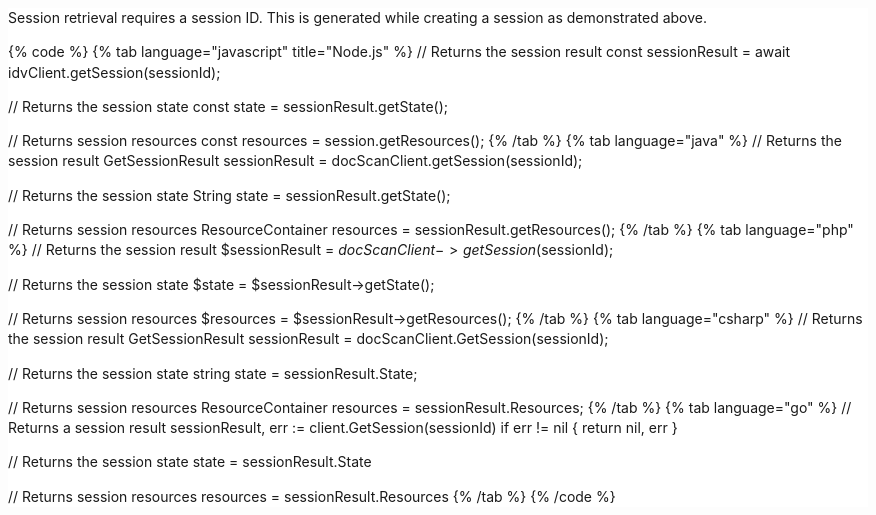 Session retrieval requires a session ID. This is generated while creating a session as demonstrated above.

{% code %}
{% tab language="javascript" title="Node.js" %}
// Returns the session result
const sessionResult = await idvClient.getSession(sessionId);

// Returns the session state
const state = sessionResult.getState();

// Returns session resources
const resources = session.getResources();
{% /tab %}
{% tab language="java" %}
// Returns the session result
GetSessionResult sessionResult = docScanClient.getSession(sessionId);

// Returns the session state
String state = sessionResult.getState();

// Returns session resources
ResourceContainer resources = sessionResult.getResources();
{% /tab %}
{% tab language="php" %}
// Returns the session result
$sessionResult = $docScanClient->getSession($sessionId);

// Returns the session state
$state = $sessionResult->getState();

// Returns session resources
$resources = $sessionResult->getResources();
{% /tab %}
{% tab language="csharp" %}
// Returns the session result
GetSessionResult sessionResult = docScanClient.GetSession(sessionId);

// Returns the session state
string state = sessionResult.State;

// Returns session resources
ResourceContainer resources = sessionResult.Resources;
{% /tab %}
{% tab language="go" %}
// Returns a session result
sessionResult, err := client.GetSession(sessionId)
if err != nil {
  	return nil, err
}

// Returns the session state
state = sessionResult.State

// Returns session resources
resources = sessionResult.Resources
{% /tab %}
{% /code %}
